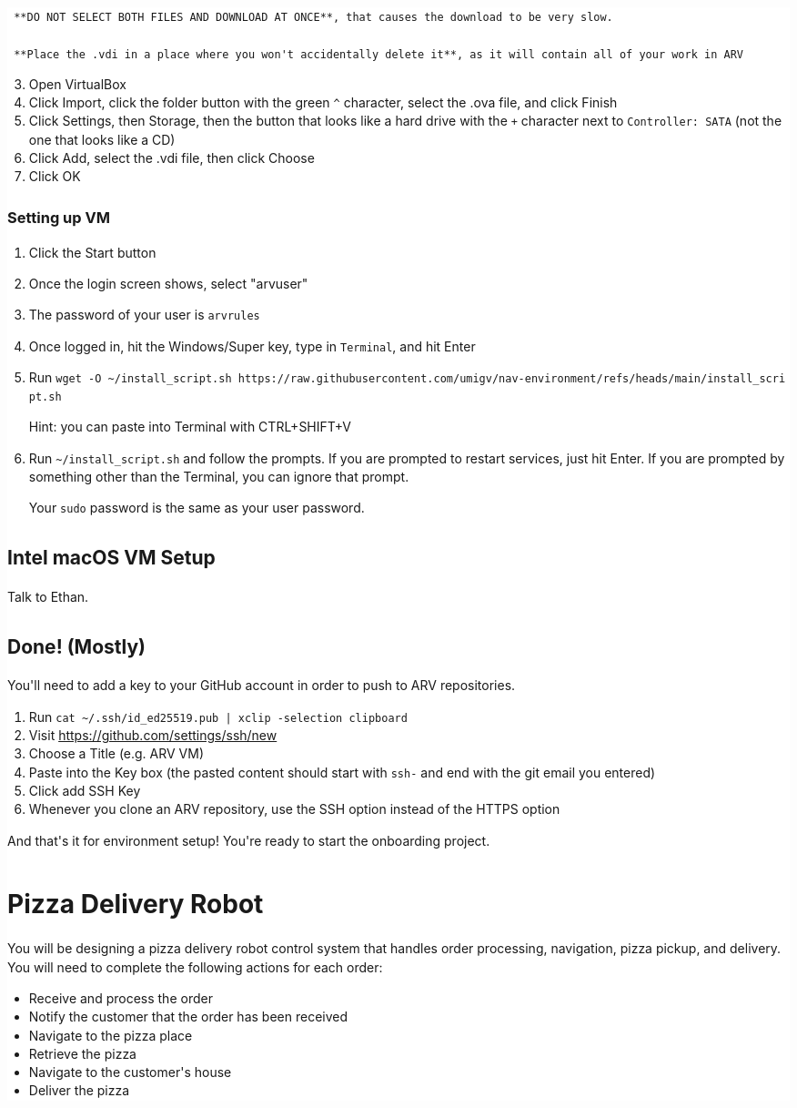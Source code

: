      **DO NOT SELECT BOTH FILES AND DOWNLOAD AT ONCE**, that causes the download to be very slow. 

     **Place the .vdi in a place where you won't accidentally delete it**, as it will contain all of your work in ARV
3. Open VirtualBox
4. Click Import, click the folder button with the green `^` character, select the .ova file, and click Finish
5. Click Settings, then Storage, then the button that looks like a hard drive with the `+` character next to `Controller: SATA` (not the one that looks like a CD)
6. Click Add, select the .vdi file, then click Choose
7. Click OK

### Setting up VM
1. Click the Start button

2. Once the login screen shows, select "arvuser"

3. The password of your user is `arvrules`

4. Once logged in, hit the Windows/Super key, type in `Terminal`, and hit Enter

5. Run `wget -O ~/install_script.sh https://raw.githubusercontent.com/umigv/nav-environment/refs/heads/main/install_script.sh`

     Hint: you can paste into Terminal with CTRL+SHIFT+V

5. Run `~/install_script.sh` and follow the prompts. If you are prompted to restart services, just hit Enter. If you are prompted by something other than the Terminal, you can ignore that prompt.
    
    Your `sudo` password is the same as your user password.


## Intel macOS VM Setup
Talk to Ethan.

## Done! (Mostly)

You'll need to add a key to your GitHub account in order to push to ARV repositories.

1. Run `cat ~/.ssh/id_ed25519.pub | xclip -selection clipboard`
2. Visit https://github.com/settings/ssh/new
3. Choose a Title (e.g. ARV VM)
4. Paste into the Key box (the pasted content should start with `ssh-` and end with the git email you entered)
5. Click add SSH Key
6. Whenever you clone an ARV repository, use the SSH option instead of the HTTPS option

And that's it for environment setup! You're ready to start the onboarding project.

# Pizza Delivery Robot
You will be designing a pizza delivery robot control system that handles order processing, navigation, pizza pickup, and delivery. You will need to complete the following actions for each order:  

- Receive and process the order
- Notify the customer that the order has been received
- Navigate to the pizza place
- Retrieve the pizza
- Navigate to the customer's house
- Deliver the pizza
